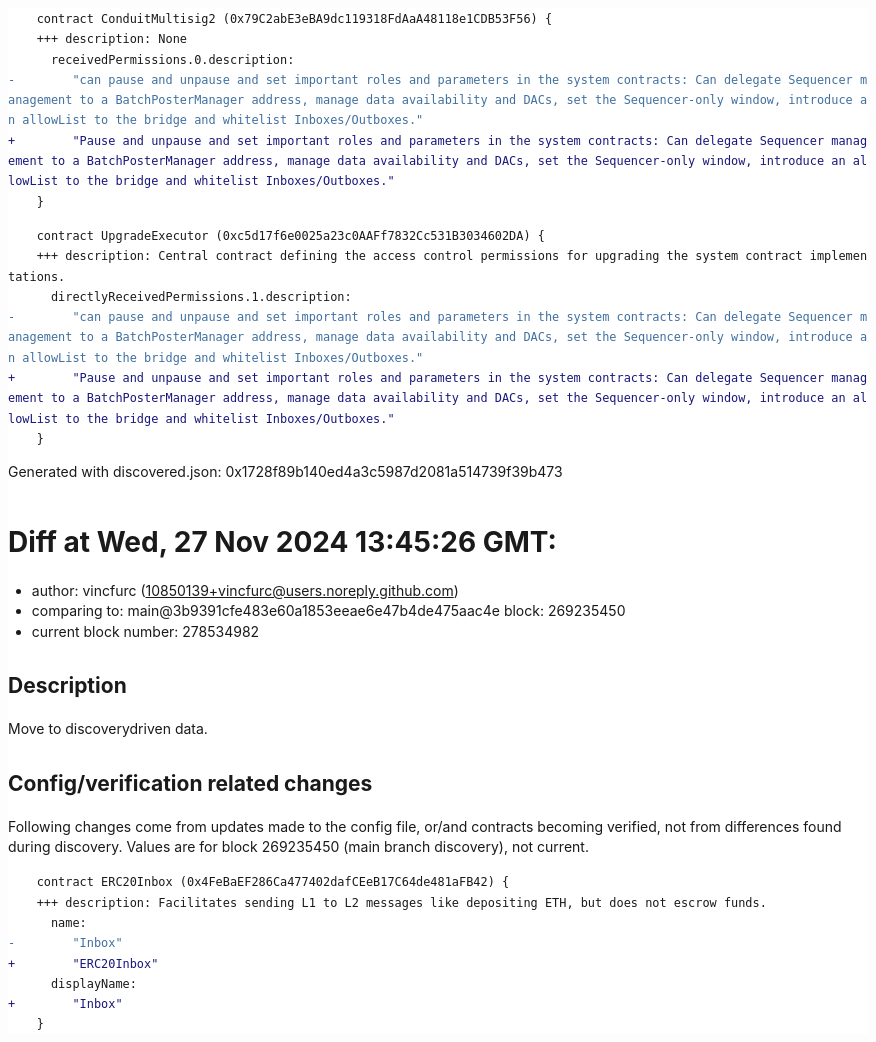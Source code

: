 ```diff
    contract ConduitMultisig2 (0x79C2abE3eBA9dc119318FdAaA48118e1CDB53F56) {
    +++ description: None
      receivedPermissions.0.description:
-        "can pause and unpause and set important roles and parameters in the system contracts: Can delegate Sequencer management to a BatchPosterManager address, manage data availability and DACs, set the Sequencer-only window, introduce an allowList to the bridge and whitelist Inboxes/Outboxes."
+        "Pause and unpause and set important roles and parameters in the system contracts: Can delegate Sequencer management to a BatchPosterManager address, manage data availability and DACs, set the Sequencer-only window, introduce an allowList to the bridge and whitelist Inboxes/Outboxes."
    }
```

```diff
    contract UpgradeExecutor (0xc5d17f6e0025a23c0AAFf7832Cc531B3034602DA) {
    +++ description: Central contract defining the access control permissions for upgrading the system contract implementations.
      directlyReceivedPermissions.1.description:
-        "can pause and unpause and set important roles and parameters in the system contracts: Can delegate Sequencer management to a BatchPosterManager address, manage data availability and DACs, set the Sequencer-only window, introduce an allowList to the bridge and whitelist Inboxes/Outboxes."
+        "Pause and unpause and set important roles and parameters in the system contracts: Can delegate Sequencer management to a BatchPosterManager address, manage data availability and DACs, set the Sequencer-only window, introduce an allowList to the bridge and whitelist Inboxes/Outboxes."
    }
```

Generated with discovered.json: 0x1728f89b140ed4a3c5987d2081a514739f39b473

# Diff at Wed, 27 Nov 2024 13:45:26 GMT:

- author: vincfurc (<10850139+vincfurc@users.noreply.github.com>)
- comparing to: main@3b9391cfe483e60a1853eeae6e47b4de475aac4e block: 269235450
- current block number: 278534982

## Description

Move to discoverydriven data.

## Config/verification related changes

Following changes come from updates made to the config file,
or/and contracts becoming verified, not from differences found during
discovery. Values are for block 269235450 (main branch discovery), not current.

```diff
    contract ERC20Inbox (0x4FeBaEF286Ca477402dafCEeB17C64de481aFB42) {
    +++ description: Facilitates sending L1 to L2 messages like depositing ETH, but does not escrow funds.
      name:
-        "Inbox"
+        "ERC20Inbox"
      displayName:
+        "Inbox"
    }
```

